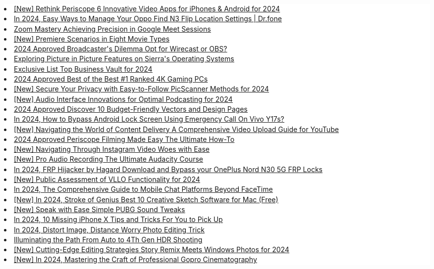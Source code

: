<li><a href="https://fox-cloud.techidaily.com/new-rethink-periscope-6-innovative-video-apps-for-iphones-and-android-for-2024/"><u>[New] Rethink Periscope  6 Innovative Video Apps for iPhones & Android for 2024</u></a></li>
<li><a href="https://android-location.techidaily.com/in-2024-easy-ways-to-manage-your-oppo-find-n3-flip-location-settings-drfone-by-drfone-virtual/"><u>In 2024, Easy Ways to Manage Your Oppo Find N3 Flip Location Settings | Dr.fone</u></a></li>
<li><a href="https://fox-cloud.techidaily.com/zoom-mastery-achieving-precision-in-google-meet-sessions/"><u>Zoom Mastery  Achieving Precision in Google Meet Sessions</u></a></li>
<li><a href="https://fox-cloud.techidaily.com/new-premiere-scenarios-in-eight-movie-types/"><u>[New] Premiere Scenarios in Eight Movie Types</u></a></li>
<li><a href="https://fox-cloud.techidaily.com/2024-approved-broadcasters-dilemma-opt-for-wirecast-or-obs/"><u>2024 Approved  Broadcaster's Dilemma  Opt for Wirecast or OBS?</u></a></li>
<li><a href="https://fox-cloud.techidaily.com/exploring-picture-in-picture-features-on-sierras-operating-systems/"><u>Exploring Picture in Picture Features on Sierra's Operating Systems</u></a></li>
<li><a href="https://some-techniques.techidaily.com/exclusive-list-top-business-vault-for-2024/"><u>Exclusive List  Top Business Vault for 2024</u></a></li>
<li><a href="https://fox-cloud.techidaily.com/2024-approved-best-of-the-best-1-ranked-4k-gaming-pcs/"><u>2024 Approved  Best of the Best  #1 Ranked 4K Gaming PCs</u></a></li>
<li><a href="https://fox-cloud.techidaily.com/new-secure-your-privacy-with-easy-to-follow-picscanner-methods-for-2024/"><u>[New] Secure Your Privacy with Easy-to-Follow PicScanner Methods for 2024</u></a></li>
<li><a href="https://fox-cloud.techidaily.com/new-audio-interface-innovations-for-optimal-podcasting-for-2024/"><u>[New] Audio Interface Innovations for Optimal Podcasting for 2024</u></a></li>
<li><a href="https://fox-links.techidaily.com/2024-approved-discover-10-budget-friendly-vectors-and-design-pages/"><u>2024 Approved  Discover 10 Budget-Friendly Vectors and Design Pages</u></a></li>
<li><a href="https://android-unlock.techidaily.com/in-2024-how-to-bypass-android-lock-screen-using-emergency-call-on-vivo-y17s-by-drfone-android/"><u>In 2024, How to Bypass Android Lock Screen Using Emergency Call On Vivo Y17s?</u></a></li>
<li><a href="https://youtube-stream.techidaily.com/new-navigating-the-world-of-content-delivery-a-comprehensive-video-upload-guide-for-youtube/"><u>[New] Navigating the World of Content Delivery  A Comprehensive Video Upload Guide for YouTube</u></a></li>
<li><a href="https://fox-cloud.techidaily.com/2024-approved-periscope-filming-made-easy-the-ultimate-how-to/"><u>2024 Approved  Periscope Filming Made Easy  The Ultimate How-To</u></a></li>
<li><a href="https://instagram-clips.techidaily.com/new-navigating-through-instagram-video-woes-with-ease/"><u>[New] Navigating Through Instagram Video Woes with Ease</u></a></li>
<li><a href="https://fox-cloud.techidaily.com/new-pro-audio-recording-the-ultimate-audacity-course/"><u>[New] Pro Audio Recording  The Ultimate Audacity Course</u></a></li>
<li><a href="https://android-frp.techidaily.com/in-2024-frp-hijacker-by-hagard-download-and-bypass-your-oneplus-nord-n30-5g-frp-locks-by-drfone-android/"><u>In 2024, FRP Hijacker by Hagard Download and Bypass your OnePlus Nord N30 5G FRP Locks</u></a></li>
<li><a href="https://fox-cloud.techidaily.com/new-public-assessment-of-vllo-functionality-for-2024/"><u>[New] Public Assessment of VLLO Functionality for 2024</u></a></li>
<li><a href="https://audio-shaping.techidaily.com/in-2024-the-comprehensive-guide-to-mobile-chat-platforms-beyond-facetime/"><u>In 2024, The Comprehensive Guide to Mobile Chat Platforms Beyond FaceTime</u></a></li>
<li><a href="https://fox-cloud.techidaily.com/new-in-2024-stroke-of-genius-best-10-creative-sketch-software-for-mac-free/"><u>[New] In 2024, Stroke of Genius  Best 10 Creative Sketch Software for Mac (Free)</u></a></li>
<li><a href="https://extra-approaches.techidaily.com/new-speak-with-ease-simple-pubg-sound-tweaks/"><u>[New] Speak with Ease  Simple PUBG Sound Tweaks</u></a></li>
<li><a href="https://fox-cloud.techidaily.com/in-2024-10-missing-iphone-x-tips-and-tricks-for-you-to-pick-up/"><u>In 2024, 10 Missing iPhone X Tips and Tricks For You to Pick Up</u></a></li>
<li><a href="https://fox-cloud.techidaily.com/in-2024-distort-image-distance-worry-photo-editing-trick/"><u>In 2024, Distort Image, Distance Worry  Photo Editing Trick</u></a></li>
<li><a href="https://extra-information.techidaily.com/illuminating-the-path-from-auto-to-4th-gen-hdr-shooting/"><u>Illuminating the Path From Auto to 4Th Gen HDR Shooting</u></a></li>
<li><a href="https://fox-cloud.techidaily.com/new-cutting-edge-editing-strategies-story-remix-meets-windows-photos-for-2024/"><u>[New] Cutting-Edge Editing Strategies  Story Remix Meets Windows Photos for 2024</u></a></li>
<li><a href="https://fox-cloud.techidaily.com/new-in-2024-mastering-the-craft-of-professional-gopro-cinematography/"><u>[New] In 2024, Mastering the Craft of Professional Gopro Cinematography</u></a></li>